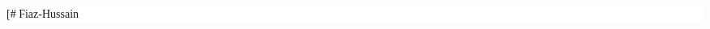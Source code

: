 [# Fiaz-Hussain
<!DOCTYPE html>
<html  lang="en">
<head>
<meta charset="utf-8">
<link rel="stylesheet" href="fot.css">
<meta name="viewport" content="width=device-width,initial-scale=1.0">
<link rel="stylesheet" href="https://cdnjs.cloudflare.com/ajax/libs/font-awesome/6.5.2/css/all.min.css"/>
<link href="https://cdn.jsdelivr.net/npm/bootstrap@5.0.2/dist/css/bootstrap.min.css" rel="stylesheet" 
integrity="sha384-EVSTQN3/azprG1Anm3QDgpJLIm9Nao0Yz1ztcQTwFspd3yD65VohhpuuCOmLASjC" crossorigin="anonymous">
<script src="https://cdn.jsdelivr.net/npm/bootstrap@5.0.2/dist/js/bootstrap.bundle.min.js" 
integrity="sha384-MrcW6ZMFYlzcLA8Nl+NtUVF0sA7MsXsP1UyJoMp4YLEuNSfAP+JcXn/tWtIaxVXM" crossorigin="anonymous"></script>

<style>
  .color{
      color: white;
      font-size:20px;
    }
    .r{
      background: #0F778F;
    }
*{
font-family: "Times New Roman", Times, serif;
}
.a{
background-color:#002147;
height:900px;
}
.aa{

color:#DDDDDD;
}
.aa a{
color:white;
text-decoration:none;
}
.aa a:hover{
border-bottom:2px solid red ; 
}
.kl{
z-index:2;
}

.kl ul{

  border:none;
  list-style-type:none;
  margin:0px;
  padding:0px;
 